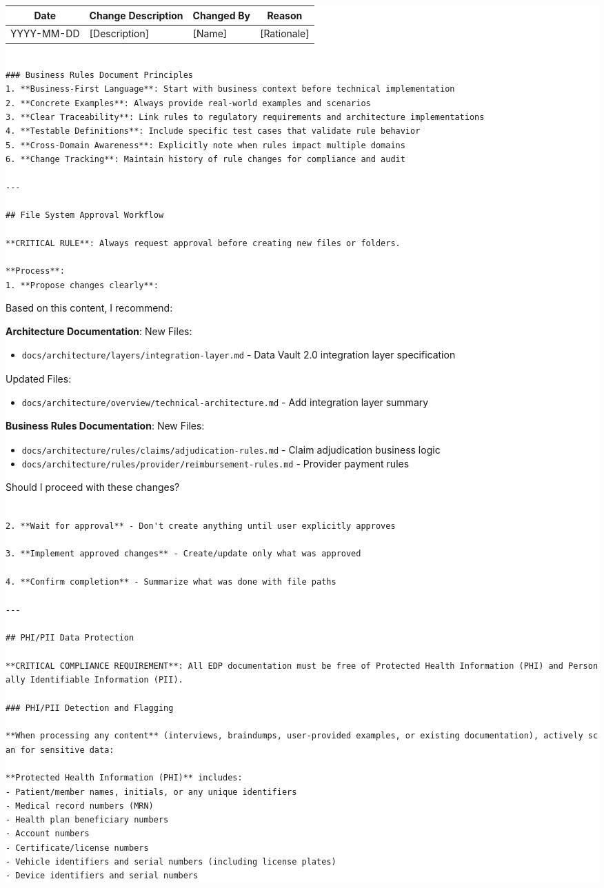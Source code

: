 | Date | Change Description | Changed By | Reason |
|------|-------------------|------------|--------|
| YYYY-MM-DD | [Description] | [Name] | [Rationale] |
```

### Business Rules Document Principles
1. **Business-First Language**: Start with business context before technical implementation
2. **Concrete Examples**: Always provide real-world examples and scenarios
3. **Clear Traceability**: Link rules to regulatory requirements and architecture implementations
4. **Testable Definitions**: Include specific test cases that validate rule behavior
5. **Cross-Domain Awareness**: Explicitly note when rules impact multiple domains
6. **Change Tracking**: Maintain history of rule changes for compliance and audit

---

## File System Approval Workflow

**CRITICAL RULE**: Always request approval before creating new files or folders.

**Process**:
1. **Propose changes clearly**:
   ```
   Based on this content, I recommend:

   **Architecture Documentation**:
   New Files:
   - `docs/architecture/layers/integration-layer.md` - Data Vault 2.0 integration layer specification

   Updated Files:
   - `docs/architecture/overview/technical-architecture.md` - Add integration layer summary

   **Business Rules Documentation**:
   New Files:
   - `docs/architecture/rules/claims/adjudication-rules.md` - Claim adjudication business logic
   - `docs/architecture/rules/provider/reimbursement-rules.md` - Provider payment rules

   Should I proceed with these changes?
   ```

2. **Wait for approval** - Don't create anything until user explicitly approves

3. **Implement approved changes** - Create/update only what was approved

4. **Confirm completion** - Summarize what was done with file paths

---

## PHI/PII Data Protection

**CRITICAL COMPLIANCE REQUIREMENT**: All EDP documentation must be free of Protected Health Information (PHI) and Personally Identifiable Information (PII).

### PHI/PII Detection and Flagging

**When processing any content** (interviews, braindumps, user-provided examples, or existing documentation), actively scan for sensitive data:

**Protected Health Information (PHI)** includes:
- Patient/member names, initials, or any unique identifiers
- Medical record numbers (MRN)
- Health plan beneficiary numbers
- Account numbers
- Certificate/license numbers
- Vehicle identifiers and serial numbers (including license plates)
- Device identifiers and serial numbers
   ```